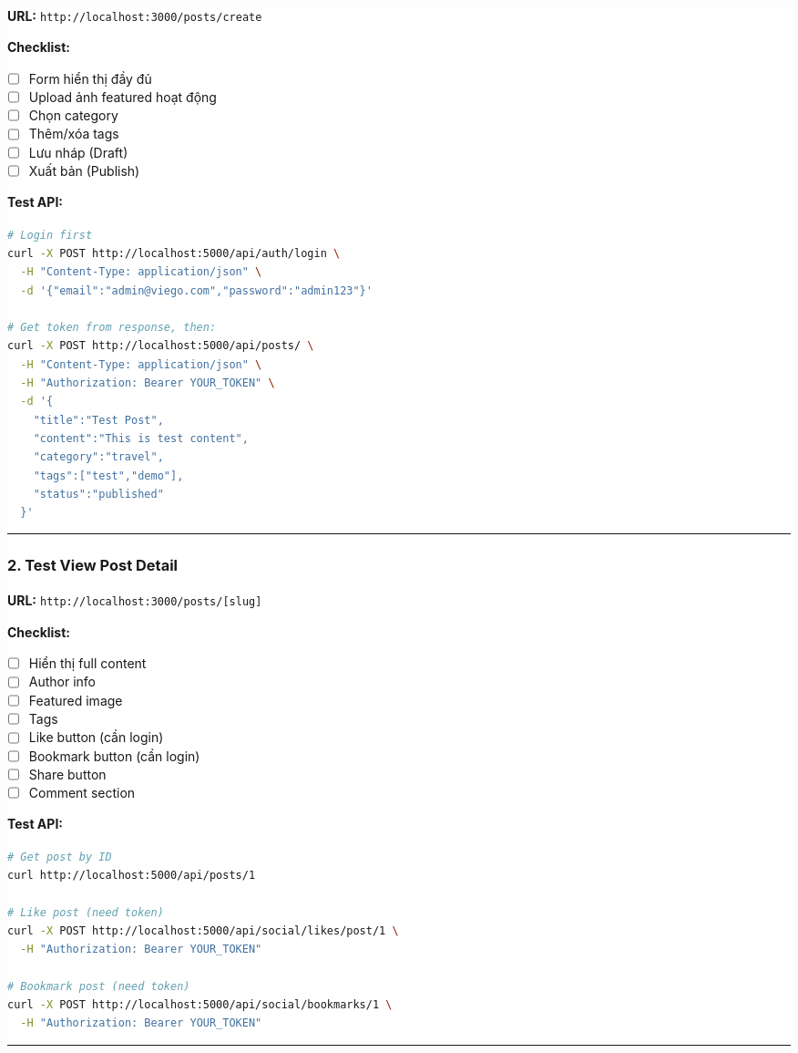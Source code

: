 **URL:** `http://localhost:3000/posts/create`

**Checklist:**

- [ ] Form hiển thị đầy đủ
- [ ] Upload ảnh featured hoạt động
- [ ] Chọn category
- [ ] Thêm/xóa tags
- [ ] Lưu nháp (Draft)
- [ ] Xuất bản (Publish)

**Test API:**

```bash
# Login first
curl -X POST http://localhost:5000/api/auth/login \
  -H "Content-Type: application/json" \
  -d '{"email":"admin@viego.com","password":"admin123"}'

# Get token from response, then:
curl -X POST http://localhost:5000/api/posts/ \
  -H "Content-Type: application/json" \
  -H "Authorization: Bearer YOUR_TOKEN" \
  -d '{
    "title":"Test Post",
    "content":"This is test content",
    "category":"travel",
    "tags":["test","demo"],
    "status":"published"
  }'
```

---

### 2. Test View Post Detail

**URL:** `http://localhost:3000/posts/[slug]`

**Checklist:**

- [ ] Hiển thị full content
- [ ] Author info
- [ ] Featured image
- [ ] Tags
- [ ] Like button (cần login)
- [ ] Bookmark button (cần login)
- [ ] Share button
- [ ] Comment section

**Test API:**

```bash
# Get post by ID
curl http://localhost:5000/api/posts/1

# Like post (need token)
curl -X POST http://localhost:5000/api/social/likes/post/1 \
  -H "Authorization: Bearer YOUR_TOKEN"

# Bookmark post (need token)
curl -X POST http://localhost:5000/api/social/bookmarks/1 \
  -H "Authorization: Bearer YOUR_TOKEN"
```

---